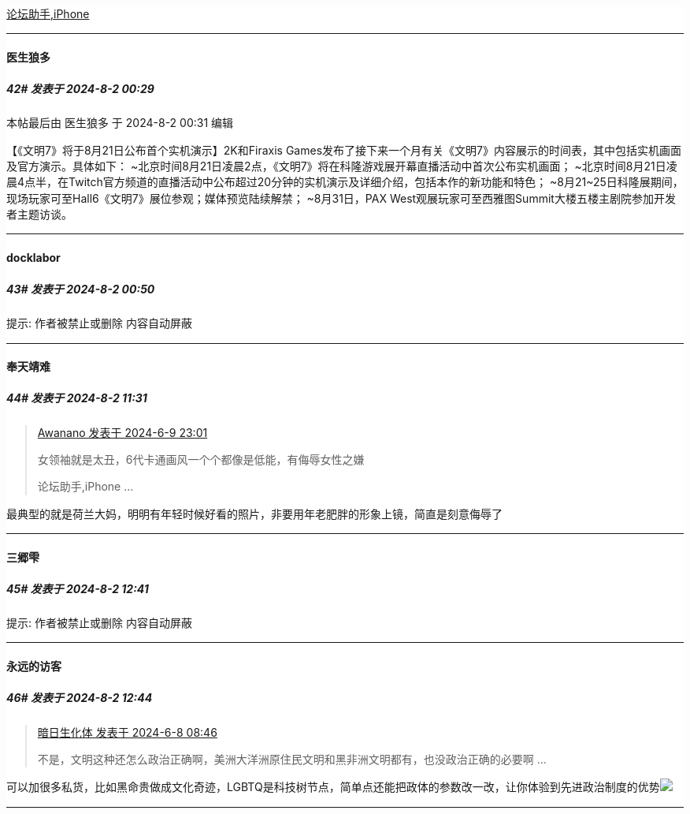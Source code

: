 [论坛助手,iPhone](https://bbs.saraba1st.com/2b/forum.php?mod=viewthread&amp;tid=2029836)

*****

####  医生狼多  
##### 42#       发表于 2024-8-2 00:29

 本帖最后由 医生狼多 于 2024-8-2 00:31 编辑 

【《文明7》将于8月21日公布首个实机演示】2K和Firaxis Games发布了接下来一个月有关《文明7》内容展示的时间表，其中包括实机画面及官方演示。具体如下：
~北京时间8月21日凌晨2点，《文明7》将在科隆游戏展开幕直播活动中首次公布实机画面；
~北京时间8月21日凌晨4点半，在Twitch官方频道的直播活动中公布超过20分钟的实机演示及详细介绍，包括本作的新功能和特色；
~8月21~25日科隆展期间，现场玩家可至Hall6《文明7》展位参观；媒体预览陆续解禁；
~8月31日，PAX West观展玩家可至西雅图Summit大楼五楼主剧院参加开发者主题访谈。

*****

####  docklabor  
##### 43#       发表于 2024-8-2 00:50

提示: 作者被禁止或删除 内容自动屏蔽

*****

####  奉天靖难  
##### 44#       发表于 2024-8-2 11:31

<blockquote><a href="httphttps://bbs.saraba1st.com/2b/forum.php?mod=redirect&amp;goto=findpost&amp;pid=65174552&amp;ptid=2186670" target="_blank">Awanano 发表于 2024-6-9 23:01</a>

女领袖就是太丑，6代卡通画风一个个都像是低能，有侮辱女性之嫌

论坛助手,iPhone ...</blockquote>
最典型的就是荷兰大妈，明明有年轻时候好看的照片，非要用年老肥胖的形象上镜，简直是刻意侮辱了

*****

####  三郷雫  
##### 45#       发表于 2024-8-2 12:41

提示: 作者被禁止或删除 内容自动屏蔽

*****

####  永远的访客  
##### 46#       发表于 2024-8-2 12:44

<blockquote><a href="httphttps://bbs.saraba1st.com/2b/forum.php?mod=redirect&amp;goto=findpost&amp;pid=65151697&amp;ptid=2186670" target="_blank">暗日生化体 发表于 2024-6-8 08:46</a>

不是，文明这种还怎么政治正确啊，美洲大洋洲原住民文明和黑非洲文明都有，也没政治正确的必要啊 ...</blockquote>
可以加很多私货，比如黑命贵做成文化奇迹，LGBTQ是科技树节点，简单点还能把政体的参数改一改，让你体验到先进政治制度的优势<img src="https://static.saraba1st.com/image/smiley/face2017/066.png" referrerpolicy="no-referrer">

*****
